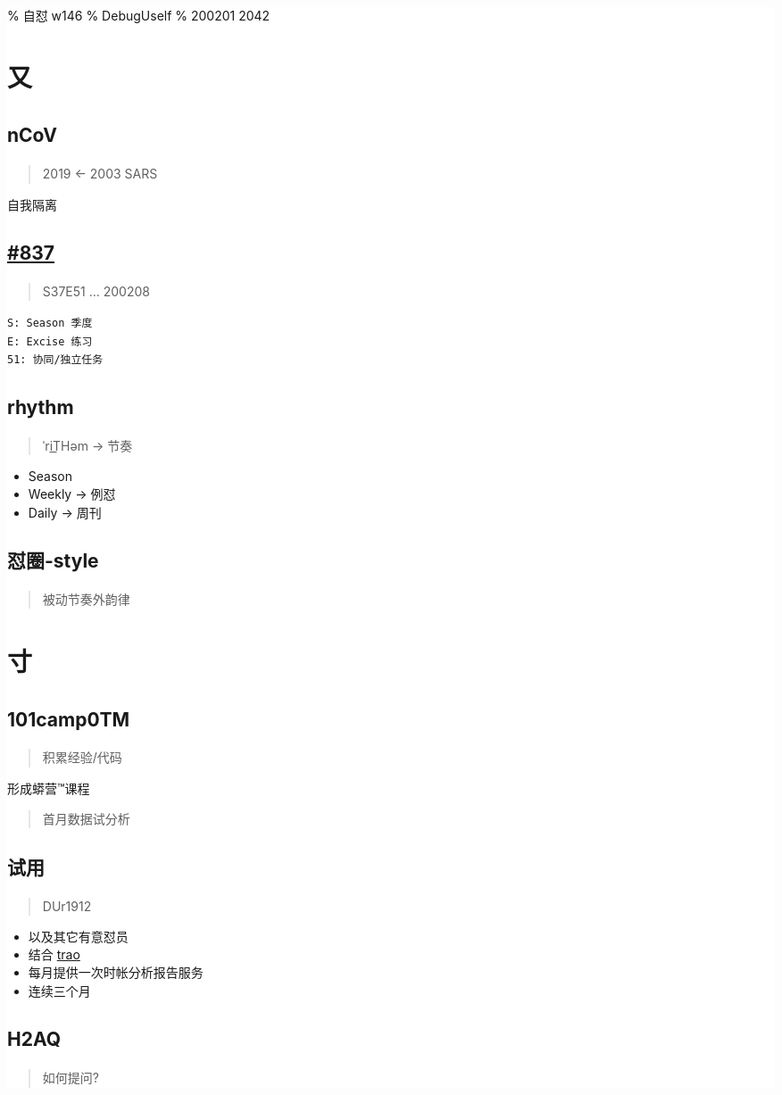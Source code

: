 % 自怼 w146
% DebugUself
% 200201 2042

# 又


## nCoV
> 2019 <- 2003 SARS

自我隔离

## [#837](https://github.com/DebugUself/du4proto/issues/837)
> S37E51 ... 200208

    S: Season 季度
    E: Excise 练习
    51: 协同/独立任务

## rhythm
> ˈriT͟Həm -> 节奏

- Season
- Weekly -> 例怼
- Daily -> 周刊

## 怼圈-style
> 被动节奏外韵律

# 寸


## 101camp0TM
> 积累经验/代码

形成蟒营™课程

> 首月数据试分析

## 试用
> DUr1912

- 以及其它有意怼员
- 结合 [trao](https://gitlab.com/101camp/trao)
- 每月提供一次时帐分析报告服务
- 连续三个月

## H2AQ
> 如何提问?
